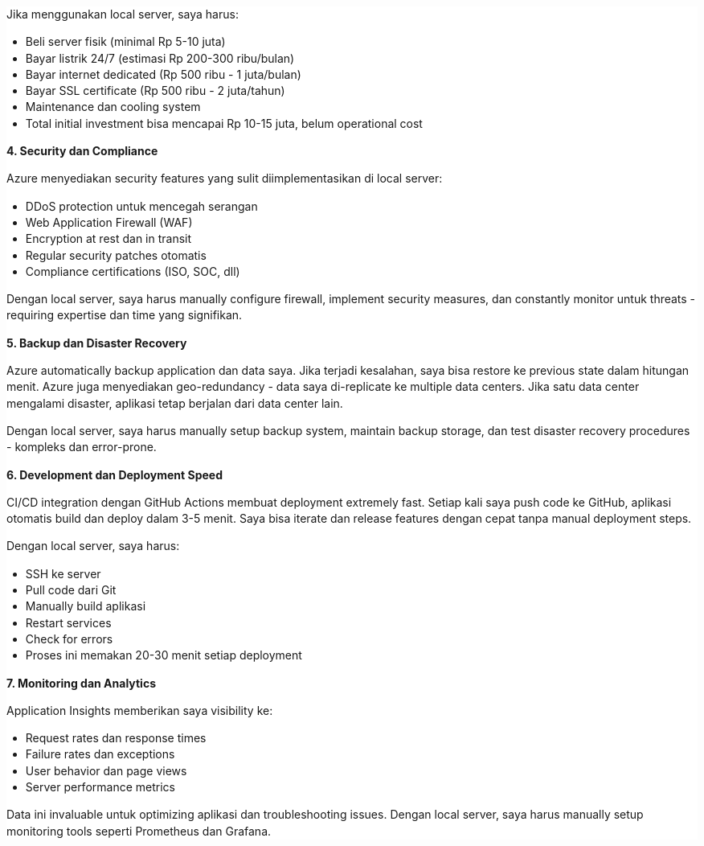 Jika menggunakan local server, saya harus:

- Beli server fisik (minimal Rp 5-10 juta)
- Bayar listrik 24/7 (estimasi Rp 200-300 ribu/bulan)
- Bayar internet dedicated (Rp 500 ribu - 1 juta/bulan)
- Bayar SSL certificate (Rp 500 ribu - 2 juta/tahun)
- Maintenance dan cooling system
- Total initial investment bisa mencapai Rp 10-15 juta, belum operational cost

**4. Security dan Compliance**

Azure menyediakan security features yang sulit diimplementasikan di local server:

- DDoS protection untuk mencegah serangan
- Web Application Firewall (WAF)
- Encryption at rest dan in transit
- Regular security patches otomatis
- Compliance certifications (ISO, SOC, dll)

Dengan local server, saya harus manually configure firewall, implement security measures, dan constantly monitor untuk threats - requiring expertise dan time yang signifikan.

**5. Backup dan Disaster Recovery**

Azure automatically backup application dan data saya. Jika terjadi kesalahan, saya bisa restore ke previous state dalam hitungan menit. Azure juga menyediakan geo-redundancy - data saya di-replicate ke multiple data centers. Jika satu data center mengalami disaster, aplikasi tetap berjalan dari data center lain.

Dengan local server, saya harus manually setup backup system, maintain backup storage, dan test disaster recovery procedures - kompleks dan error-prone.

**6. Development dan Deployment Speed**

CI/CD integration dengan GitHub Actions membuat deployment extremely fast. Setiap kali saya push code ke GitHub, aplikasi otomatis build dan deploy dalam 3-5 menit. Saya bisa iterate dan release features dengan cepat tanpa manual deployment steps.

Dengan local server, saya harus:

- SSH ke server
- Pull code dari Git
- Manually build aplikasi
- Restart services
- Check for errors
- Proses ini memakan 20-30 menit setiap deployment

**7. Monitoring dan Analytics**

Application Insights memberikan saya visibility ke:

- Request rates dan response times
- Failure rates dan exceptions
- User behavior dan page views
- Server performance metrics

Data ini invaluable untuk optimizing aplikasi dan troubleshooting issues. Dengan local server, saya harus manually setup monitoring tools seperti Prometheus dan Grafana.
